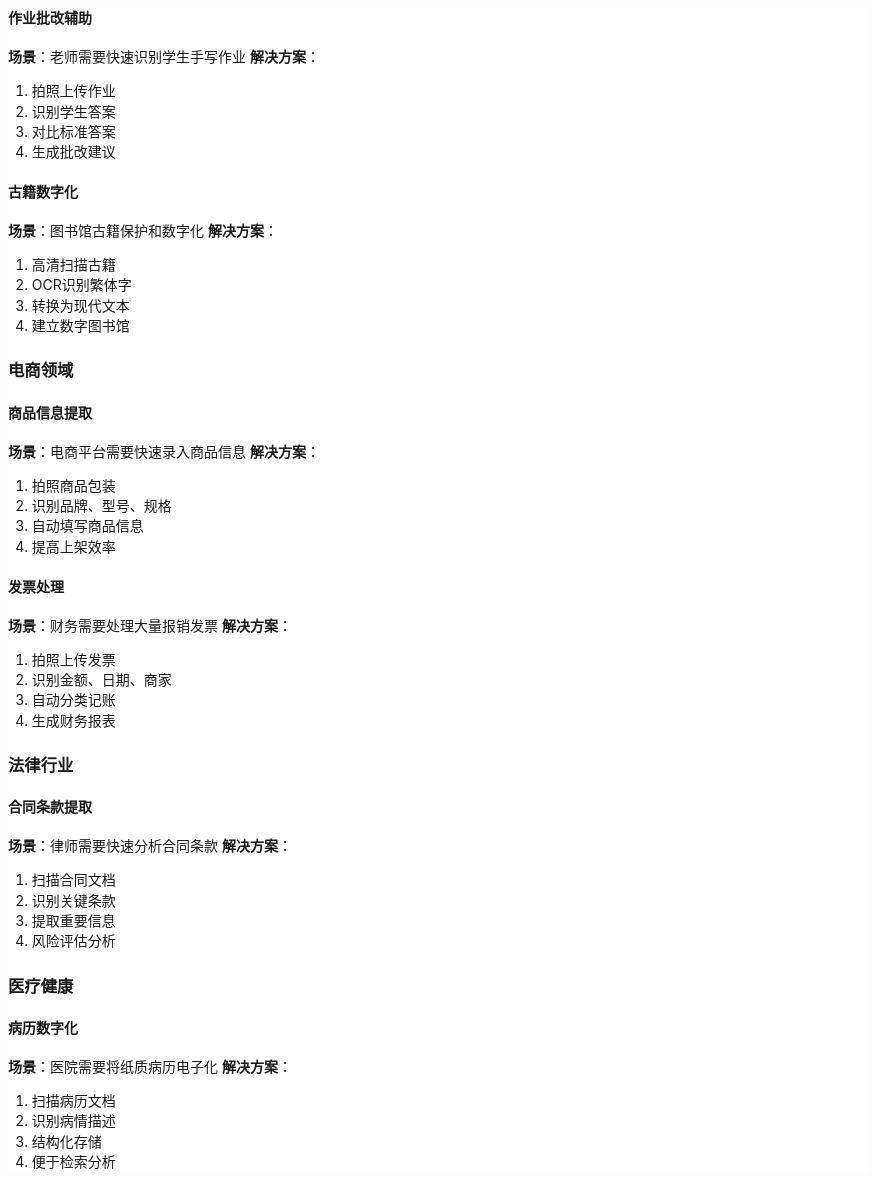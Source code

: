 #### 作业批改辅助
**场景**：老师需要快速识别学生手写作业
**解决方案**：
1. 拍照上传作业
2. 识别学生答案
3. 对比标准答案
4. 生成批改建议

#### 古籍数字化
**场景**：图书馆古籍保护和数字化
**解决方案**：
1. 高清扫描古籍
2. OCR识别繁体字
3. 转换为现代文本
4. 建立数字图书馆

### 电商领域

#### 商品信息提取
**场景**：电商平台需要快速录入商品信息
**解决方案**：
1. 拍照商品包装
2. 识别品牌、型号、规格
3. 自动填写商品信息
4. 提高上架效率

#### 发票处理
**场景**：财务需要处理大量报销发票
**解决方案**：
1. 拍照上传发票
2. 识别金额、日期、商家
3. 自动分类记账
4. 生成财务报表

### 法律行业

#### 合同条款提取
**场景**：律师需要快速分析合同条款
**解决方案**：
1. 扫描合同文档
2. 识别关键条款
3. 提取重要信息
4. 风险评估分析

### 医疗健康

#### 病历数字化
**场景**：医院需要将纸质病历电子化
**解决方案**：
1. 扫描病历文档
2. 识别病情描述
3. 结构化存储
4. 便于检索分析
